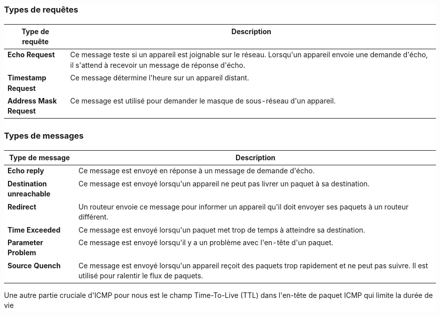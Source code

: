 ### Types de requêtes

Type de requête | Description
--- | ---
**Echo Request** | Ce message teste si un appareil est joignable sur le réseau. Lorsqu'un appareil envoie une demande d'écho, il s'attend à recevoir un message de réponse d'écho.
**Timestamp Request** | Ce message détermine l'heure sur un appareil distant.
**Address Mask Request** | Ce message est utilisé pour demander le masque de sous-réseau d'un appareil.

### Types de messages

Type de message | Description
--- | ---
**Echo reply** | Ce message est envoyé en réponse à un message de demande d'écho.
**Destination unreachable** | Ce message est envoyé lorsqu'un appareil ne peut pas livrer un paquet à sa destination.
**Redirect** | Un routeur envoie ce message pour informer un appareil qu'il doit envoyer ses paquets à un routeur différent.
**Time Exceeded** | Ce message est envoyé lorsqu'un paquet met trop de temps à atteindre sa destination.
**Parameter Problem** | Ce message est envoyé lorsqu'il y a un problème avec l'en-tête d'un paquet.
**Source Quench** | Ce message est envoyé lorsqu'un appareil reçoit des paquets trop rapidement et ne peut pas suivre. Il est utilisé pour ralentir le flux de paquets.

Une autre partie cruciale d'ICMP pour nous est le champ Time-To-Live (TTL) dans l'en-tête de paquet ICMP qui limite la durée de vie
